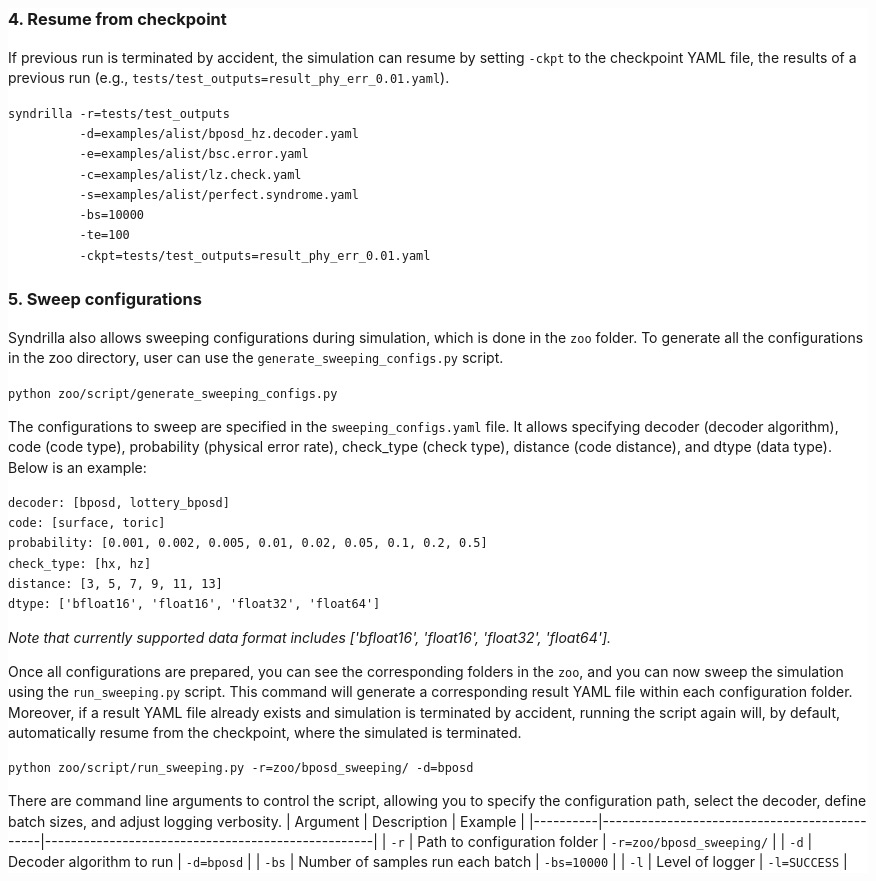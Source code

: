 ### 4. Resume from checkpoint
If previous run is terminated by accident, the simulation can resume by setting ```-ckpt``` to the checkpoint YAML file, the results of a previous run (e.g., ```tests/test_outputs=result_phy_err_0.01.yaml```).

```command
syndrilla -r=tests/test_outputs 
          -d=examples/alist/bposd_hz.decoder.yaml 
          -e=examples/alist/bsc.error.yaml 
          -c=examples/alist/lz.check.yaml 
          -s=examples/alist/perfect.syndrome.yaml 
          -bs=10000 
          -te=100
          -ckpt=tests/test_outputs=result_phy_err_0.01.yaml
```

### 5. Sweep configurations
Syndrilla also allows sweeping configurations during simulation, which is done in the ```zoo``` folder.
To generate all the configurations in the zoo directory, user can use the ```generate_sweeping_configs.py``` script. 

```command
python zoo/script/generate_sweeping_configs.py 
```

The configurations to sweep are specified in the ```sweeping_configs.yaml``` file.
It allows specifying decoder (decoder algorithm), code (code type), probability (physical error rate), check_type (check type), distance (code distance), and dtype (data type).
Below is an example:

```
decoder: [bposd, lottery_bposd]
code: [surface, toric]
probability: [0.001, 0.002, 0.005, 0.01, 0.02, 0.05, 0.1, 0.2, 0.5]
check_type: [hx, hz]
distance: [3, 5, 7, 9, 11, 13]
dtype: ['bfloat16', 'float16', 'float32', 'float64']
```

*Note that currently supported data format includes ['bfloat16', 'float16', 'float32', 'float64'].*

Once all configurations are prepared, you can see the corresponding folders in the ```zoo```, and you can now sweep the simulation using the ```run_sweeping.py``` script. 
This command will generate a corresponding result YAML file within each configuration folder.
Moreover, if a result YAML file already exists and simulation is terminated by accident, running the script again will, by default, automatically resume from the checkpoint, where the simulated is terminated.

```command
python zoo/script/run_sweeping.py -r=zoo/bposd_sweeping/ -d=bposd
```

There are command line arguments to control the script, allowing you to specify the configuration path, select the decoder, define batch sizes, and adjust logging verbosity.
| Argument | Description                                  | Example                                           |
|----------|----------------------------------------------|---------------------------------------------------|
| `-r`     | Path to configuration folder                 | `-r=zoo/bposd_sweeping/`                          |
| `-d`     | Decoder algorithm to run                     | `-d=bposd`                                        |
| `-bs`    | Number of samples run each batch             | `-bs=10000`                                       |
| `-l`     | Level of logger                              | `-l=SUCCESS`                                      |
